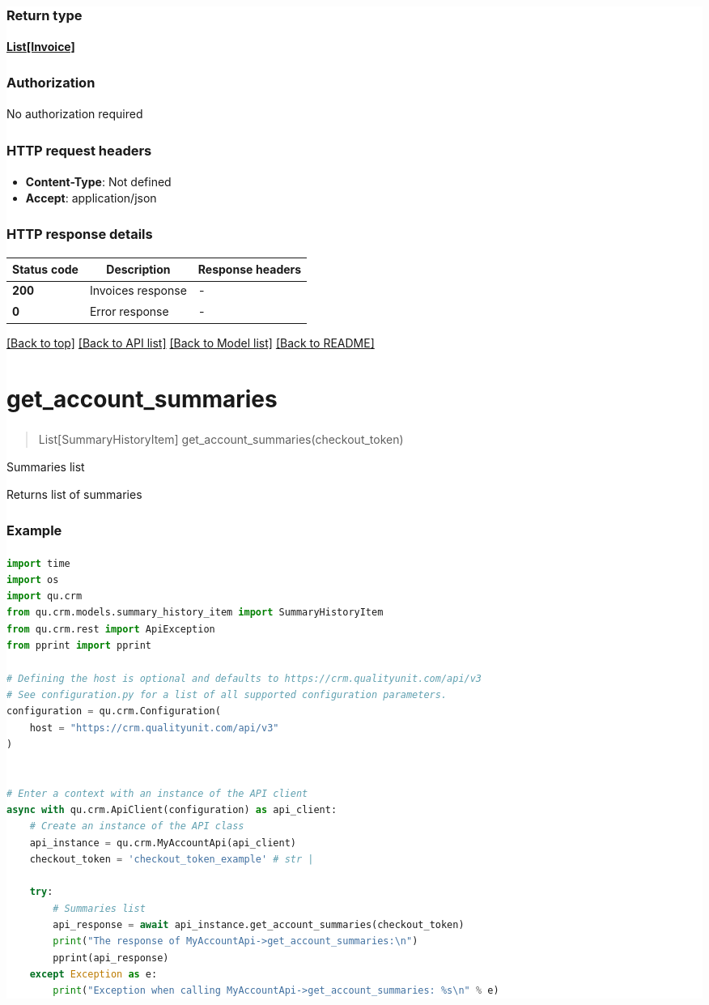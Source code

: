 ### Return type

[**List[Invoice]**](Invoice.md)

### Authorization

No authorization required

### HTTP request headers

 - **Content-Type**: Not defined
 - **Accept**: application/json

### HTTP response details
| Status code | Description | Response headers |
|-------------|-------------|------------------|
**200** | Invoices response |  -  |
**0** | Error response |  -  |

[[Back to top]](#) [[Back to API list]](../README.md#documentation-for-api-endpoints) [[Back to Model list]](../README.md#documentation-for-models) [[Back to README]](../README.md)

# **get_account_summaries**
> List[SummaryHistoryItem] get_account_summaries(checkout_token)

Summaries list

Returns list of summaries

### Example

```python
import time
import os
import qu.crm
from qu.crm.models.summary_history_item import SummaryHistoryItem
from qu.crm.rest import ApiException
from pprint import pprint

# Defining the host is optional and defaults to https://crm.qualityunit.com/api/v3
# See configuration.py for a list of all supported configuration parameters.
configuration = qu.crm.Configuration(
    host = "https://crm.qualityunit.com/api/v3"
)


# Enter a context with an instance of the API client
async with qu.crm.ApiClient(configuration) as api_client:
    # Create an instance of the API class
    api_instance = qu.crm.MyAccountApi(api_client)
    checkout_token = 'checkout_token_example' # str | 

    try:
        # Summaries list
        api_response = await api_instance.get_account_summaries(checkout_token)
        print("The response of MyAccountApi->get_account_summaries:\n")
        pprint(api_response)
    except Exception as e:
        print("Exception when calling MyAccountApi->get_account_summaries: %s\n" % e)
```
